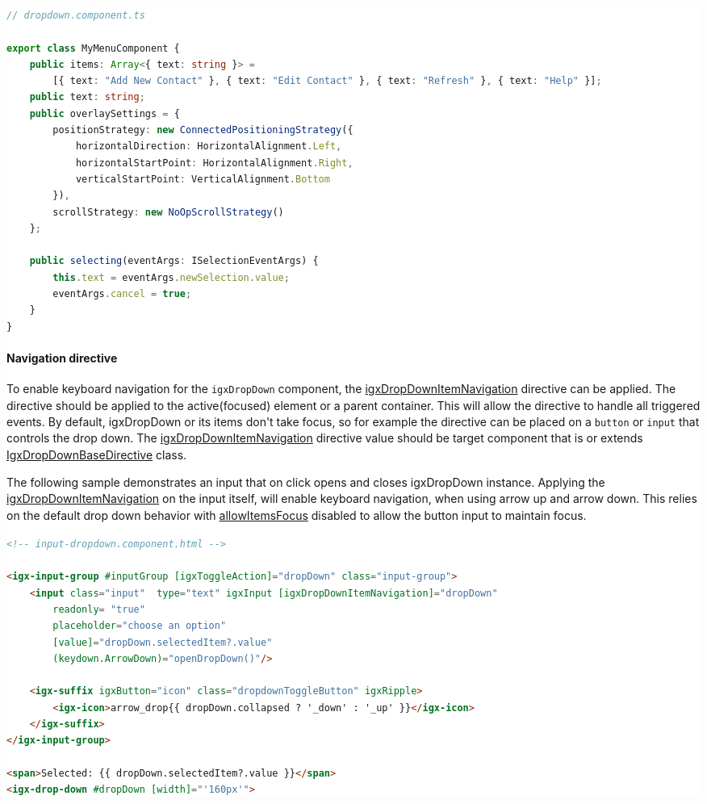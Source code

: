 ```typescript
// dropdown.component.ts

export class MyMenuComponent {
    public items: Array<{ text: string }> =
        [{ text: "Add New Contact" }, { text: "Edit Contact" }, { text: "Refresh" }, { text: "Help" }];
    public text: string;
    public overlaySettings = {
        positionStrategy: new ConnectedPositioningStrategy({
            horizontalDirection: HorizontalAlignment.Left,
            horizontalStartPoint: HorizontalAlignment.Right,
            verticalStartPoint: VerticalAlignment.Bottom
        }),
        scrollStrategy: new NoOpScrollStrategy()
    };

    public selecting(eventArgs: ISelectionEventArgs) {
        this.text = eventArgs.newSelection.value;
        eventArgs.cancel = true;
    }
}
```


<code-view style="height: 280px" 
           data-demos-base-url="{environment:demosBaseUrl}" 
           iframe-src="{environment:demosBaseUrl}/data-entries/dropdown-menu" >
</code-view>


#### Navigation directive
To enable keyboard navigation for the `igxDropDown` component, the [igxDropDownItemNavigation]({environment:angularApiUrl}/classes/igxdropdownitemnavigationdirective.html) directive can be applied. The directive should be applied to the active(focused) element or a parent container. This will allow the directive to handle all triggered events. By default, igxDropDown or its items don't take focus, so for example the directive can be placed on a `button` or `input` that controls the drop down.
The [igxDropDownItemNavigation]({environment:angularApiUrl}/classes/igxdropdownitemnavigationdirective.html) directive value should be target component that is or extends [IgxDropDownBaseDirective]({environment:angularApiUrl}/classes/igxdropdownbasedirective.html) class.


The following sample demonstrates an input that on click opens and closes igxDropDown instance. Applying the [igxDropDownItemNavigation]({environment:angularApiUrl}/classes/igxdropdownitemnavigationdirective.html) on the input itself, will enable keyboard navigation, when using arrow up and arrow down. This relies on the default drop down behavior with [allowItemsFocus]({environment:angularApiUrl}/classes/igxdropdowncomponent.html#allowitemsfocus) disabled to allow the button input to maintain focus.


```html
<!-- input-dropdown.component.html -->

<igx-input-group #inputGroup [igxToggleAction]="dropDown" class="input-group">
    <input class="input"  type="text" igxInput [igxDropDownItemNavigation]="dropDown"
        readonly= "true"
        placeholder="choose an option"
        [value]="dropDown.selectedItem?.value"
        (keydown.ArrowDown)="openDropDown()"/>

    <igx-suffix igxButton="icon" class="dropdownToggleButton" igxRipple>
        <igx-icon>arrow_drop{{ dropDown.collapsed ? '_down' : '_up' }}</igx-icon>
    </igx-suffix>
</igx-input-group>

<span>Selected: {{ dropDown.selectedItem?.value }}</span>
<igx-drop-down #dropDown [width]="'160px'">
```